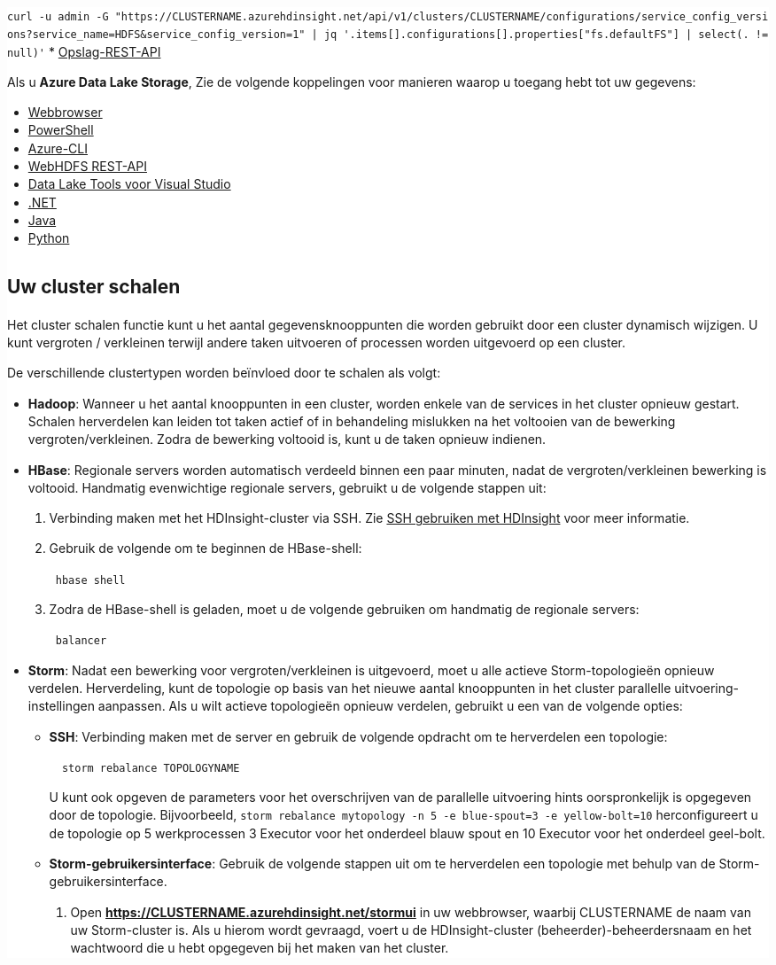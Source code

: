 ```curl -u admin -G "https://CLUSTERNAME.azurehdinsight.net/api/v1/clusters/CLUSTERNAME/configurations/service_config_versions?service_name=HDFS&service_config_version=1" | jq '.items[].configurations[].properties["fs.defaultFS"] | select(. != null)'```
    * [Opslag-REST-API](https://msdn.microsoft.com/library/azure/dd135733.aspx)

Als u __Azure Data Lake Storage__, Zie de volgende koppelingen voor manieren waarop u toegang hebt tot uw gegevens:

* [Webbrowser](../data-lake-store/data-lake-store-get-started-portal.md)
* [PowerShell](../data-lake-store/data-lake-store-get-started-powershell.md)
* [Azure-CLI](../data-lake-store/data-lake-store-get-started-cli-2.0.md)
* [WebHDFS REST-API](../data-lake-store/data-lake-store-get-started-rest-api.md)
* [Data Lake Tools voor Visual Studio](https://www.microsoft.com/download/details.aspx?id=49504)
* [.NET](../data-lake-store/data-lake-store-get-started-net-sdk.md)
* [Java](../data-lake-store/data-lake-store-get-started-java-sdk.md)
* [Python](../data-lake-store/data-lake-store-get-started-python.md)

## <a name="scaling"></a>Uw cluster schalen

Het cluster schalen functie kunt u het aantal gegevensknooppunten die worden gebruikt door een cluster dynamisch wijzigen. U kunt vergroten / verkleinen terwijl andere taken uitvoeren of processen worden uitgevoerd op een cluster.

De verschillende clustertypen worden beïnvloed door te schalen als volgt:

* **Hadoop**: Wanneer u het aantal knooppunten in een cluster, worden enkele van de services in het cluster opnieuw gestart. Schalen herverdelen kan leiden tot taken actief of in behandeling mislukken na het voltooien van de bewerking vergroten/verkleinen. Zodra de bewerking voltooid is, kunt u de taken opnieuw indienen.
* **HBase**: Regionale servers worden automatisch verdeeld binnen een paar minuten, nadat de vergroten/verkleinen bewerking is voltooid. Handmatig evenwichtige regionale servers, gebruikt u de volgende stappen uit:

    1. Verbinding maken met het HDInsight-cluster via SSH. Zie [SSH gebruiken met HDInsight](hdinsight-hadoop-linux-use-ssh-unix.md) voor meer informatie.

    2. Gebruik de volgende om te beginnen de HBase-shell:

            hbase shell

    3. Zodra de HBase-shell is geladen, moet u de volgende gebruiken om handmatig de regionale servers:

            balancer

* **Storm**: Nadat een bewerking voor vergroten/verkleinen is uitgevoerd, moet u alle actieve Storm-topologieën opnieuw verdelen. Herverdeling, kunt de topologie op basis van het nieuwe aantal knooppunten in het cluster parallelle uitvoering-instellingen aanpassen. Als u wilt actieve topologieën opnieuw verdelen, gebruikt u een van de volgende opties:

    * **SSH**: Verbinding maken met de server en gebruik de volgende opdracht om te herverdelen een topologie:

            storm rebalance TOPOLOGYNAME

        U kunt ook opgeven de parameters voor het overschrijven van de parallelle uitvoering hints oorspronkelijk is opgegeven door de topologie. Bijvoorbeeld, `storm rebalance mytopology -n 5 -e blue-spout=3 -e yellow-bolt=10` herconfigureert u de topologie op 5 werkprocessen 3 Executor voor het onderdeel blauw spout en 10 Executor voor het onderdeel geel-bolt.

    * **Storm-gebruikersinterface**: Gebruik de volgende stappen uit om te herverdelen een topologie met behulp van de Storm-gebruikersinterface.

        1. Open **https://CLUSTERNAME.azurehdinsight.net/stormui** in uw webbrowser, waarbij CLUSTERNAME de naam van uw Storm-cluster is. Als u hierom wordt gevraagd, voert u de HDInsight-cluster (beheerder)-beheerdersnaam en het wachtwoord die u hebt opgegeven bij het maken van het cluster.
```